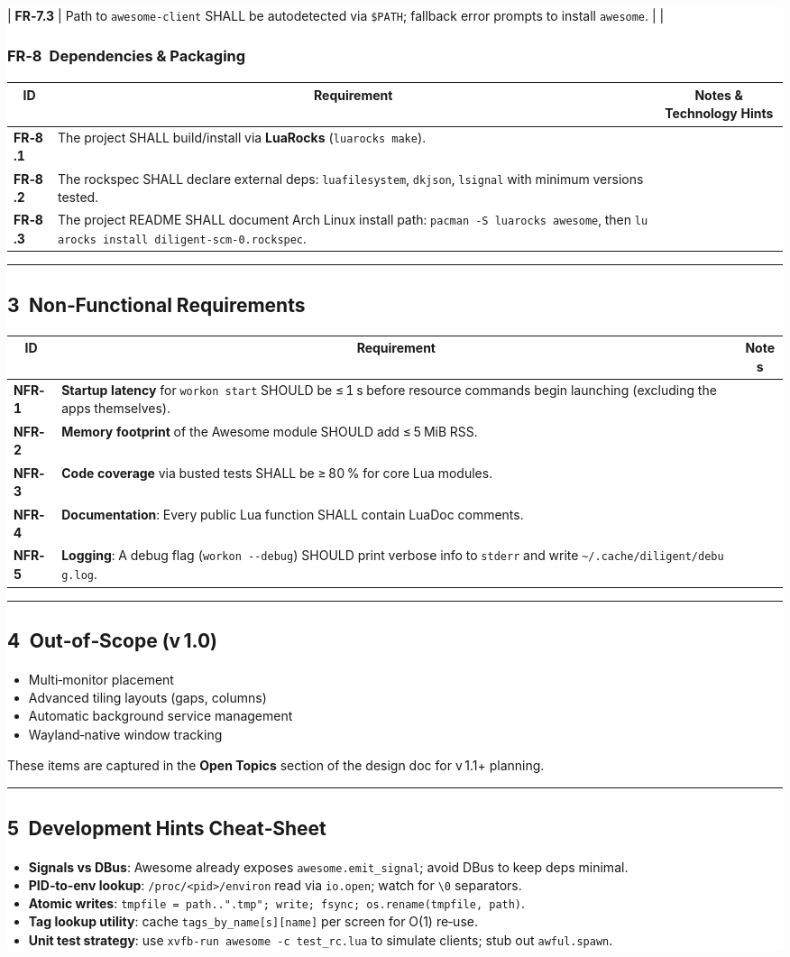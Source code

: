 | **FR‑7.3** | Path to `awesome-client` SHALL be autodetected via `$PATH`; fallback error prompts to install `awesome`.             |                          |

### FR‑8 Dependencies & Packaging

| ID         | Requirement                                                                                                                               | Notes & Technology Hints |
| ---------- | ----------------------------------------------------------------------------------------------------------------------------------------- | ------------------------ |
| **FR‑8.1** | The project SHALL build/install via **LuaRocks** (`luarocks make`).                                                                       |                          |
| **FR‑8.2** | The rockspec SHALL declare external deps: `luafilesystem`, `dkjson`, `lsignal` with minimum versions tested.                              |                          |
| **FR‑8.3** | The project README SHALL document Arch Linux install path: `pacman -S luarocks awesome`, then `luarocks install diligent-scm-0.rockspec`. |                          |

---

## 3 Non‑Functional Requirements

| ID        | Requirement                                                                                                                      | Notes |
| --------- | -------------------------------------------------------------------------------------------------------------------------------- | ----- |
| **NFR‑1** | **Startup latency** for `workon start` SHOULD be ≤ 1 s before resource commands begin launching (excluding the apps themselves). |       |
| **NFR‑2** | **Memory footprint** of the Awesome module SHOULD add ≤ 5 MiB RSS.                                                               |       |
| **NFR‑3** | **Code coverage** via busted tests SHALL be ≥ 80 % for core Lua modules.                                                         |       |
| **NFR‑4** | **Documentation**: Every public Lua function SHALL contain LuaDoc comments.                                                      |       |
| **NFR‑5** | **Logging**: A debug flag (`workon --debug`) SHOULD print verbose info to `stderr` and write `~/.cache/diligent/debug.log`.      |       |

---

## 4 Out‑of‑Scope (v 1.0)

* Multi‑monitor placement
* Advanced tiling layouts (gaps, columns)
* Automatic background service management
* Wayland‑native window tracking

These items are captured in the **Open Topics** section of the design doc for v 1.1+ planning.

---

## 5 Development Hints Cheat‑Sheet

* **Signals vs DBus**: Awesome already exposes `awesome.emit_signal`; avoid DBus to keep deps minimal.
* **PID‑to‑env lookup**: `/proc/<pid>/environ` read via `io.open`; watch for `\0` separators.
* **Atomic writes**: `tmpfile = path..".tmp"; write; fsync; os.rename(tmpfile, path)`.
* **Tag lookup utility**: cache `tags_by_name[s][name]` per screen for O(1) re‑use.
* **Unit test strategy**: use `xvfb-run awesome -c test_rc.lua` to simulate clients; stub out `awful.spawn`.

